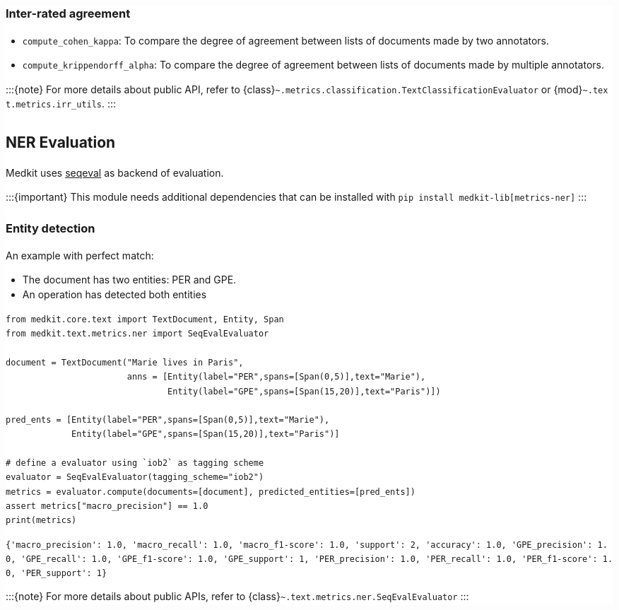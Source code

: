### Inter-rated agreement
-  `compute_cohen_kappa`: To compare the degree of agreement between lists of documents made by two annotators.

-  `compute_krippendorff_alpha`: To compare the degree of agreement between lists of documents made by multiple annotators.

:::{note}
For more details about public API, refer to {class}`~.metrics.classification.TextClassificationEvaluator` or {mod}`~.text.metrics.irr_utils`.
:::

## NER Evaluation

Medkit uses [seqeval](https://github.com/chakki-works/seqeval) as backend of evaluation.

:::{important} 
This module needs additional dependencies that can be installed with `pip install medkit-lib[metrics-ner]` 
:::

### Entity detection

An example with perfect match:
- The document has two entities: PER and GPE.
- An operation has detected both entities

```
from medkit.core.text import TextDocument, Entity, Span
from medkit.text.metrics.ner import SeqEvalEvaluator

document = TextDocument("Marie lives in Paris", 
                        anns = [Entity(label="PER",spans=[Span(0,5)],text="Marie"),
                                Entity(label="GPE",spans=[Span(15,20)],text="Paris")])

pred_ents = [Entity(label="PER",spans=[Span(0,5)],text="Marie"),
             Entity(label="GPE",spans=[Span(15,20)],text="Paris")]

# define a evaluator using `iob2` as tagging scheme
evaluator = SeqEvalEvaluator(tagging_scheme="iob2")
metrics = evaluator.compute(documents=[document], predicted_entities=[pred_ents])
assert metrics["macro_precision"] == 1.0
print(metrics)
```
```
{'macro_precision': 1.0, 'macro_recall': 1.0, 'macro_f1-score': 1.0, 'support': 2, 'accuracy': 1.0, 'GPE_precision': 1.0, 'GPE_recall': 1.0, 'GPE_f1-score': 1.0, 'GPE_support': 1, 'PER_precision': 1.0, 'PER_recall': 1.0, 'PER_f1-score': 1.0, 'PER_support': 1}
```
:::{note}
For more details about public APIs, refer to {class}`~.text.metrics.ner.SeqEvalEvaluator`
:::
